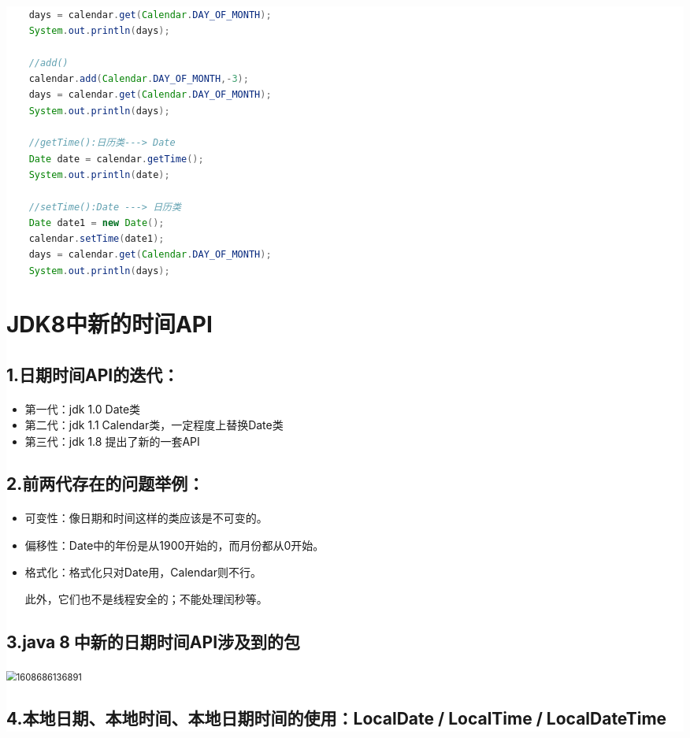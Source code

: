 ```java
    days = calendar.get(Calendar.DAY_OF_MONTH);
    System.out.println(days);

    //add()
    calendar.add(Calendar.DAY_OF_MONTH,-3);
    days = calendar.get(Calendar.DAY_OF_MONTH);
    System.out.println(days);

    //getTime():日历类---> Date
    Date date = calendar.getTime();
    System.out.println(date);

    //setTime():Date ---> 日历类
    Date date1 = new Date();
    calendar.setTime(date1);
    days = calendar.get(Calendar.DAY_OF_MONTH);
    System.out.println(days);
```





# JDK8中新的时间API



## 1.日期时间API的迭代：
- 第一代：jdk 1.0 Date类
- 第二代：jdk 1.1 Calendar类，一定程度上替换Date类
- 第三代：jdk 1.8 提出了新的一套API



## 2.前两代存在的问题举例：

- 可变性：像日期和时间这样的类应该是不可变的。

- 偏移性：Date中的年份是从1900开始的，而月份都从0开始。

- 格式化：格式化只对Date用，Calendar则不行。

  

  此外，它们也不是线程安全的；不能处理闰秒等。



## 3.java 8 中新的日期时间API涉及到的包

<img src="C:\Users\Administrator\AppData\Roaming\Typora\typora-user-images\1608686136891.png" alt="1608686136891" style="zoom:80%;" />





## 4.本地日期、本地时间、本地日期时间的使用：LocalDate / LocalTime / LocalDateTime
